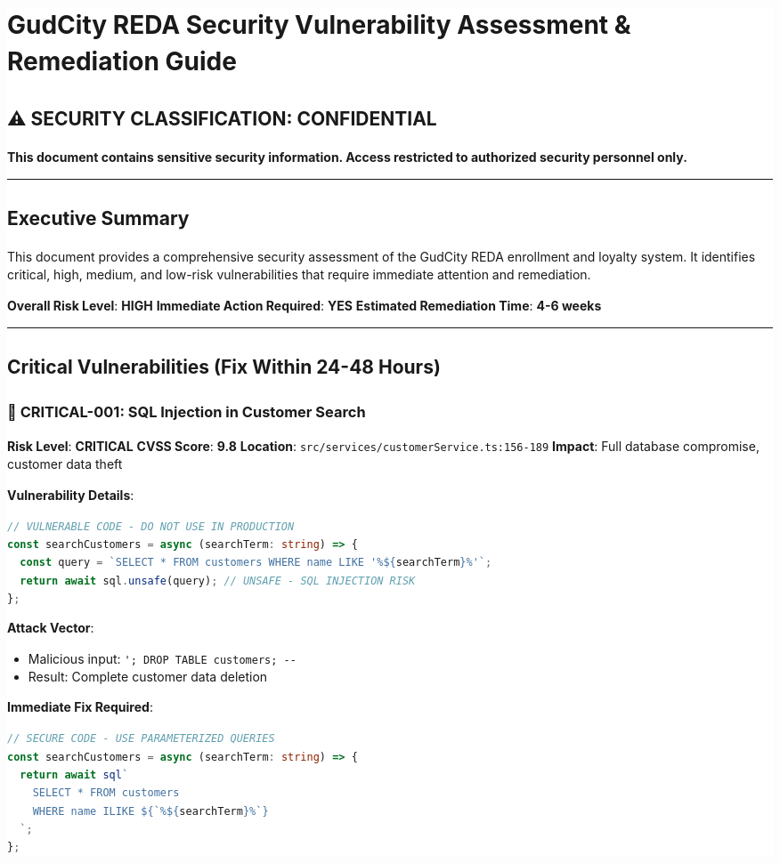 # GudCity REDA Security Vulnerability Assessment & Remediation Guide

## ⚠️ **SECURITY CLASSIFICATION: CONFIDENTIAL**
**This document contains sensitive security information. Access restricted to authorized security personnel only.**

---

## Executive Summary

This document provides a comprehensive security assessment of the GudCity REDA enrollment and loyalty system. It identifies critical, high, medium, and low-risk vulnerabilities that require immediate attention and remediation.

**Overall Risk Level**: **HIGH**
**Immediate Action Required**: **YES**
**Estimated Remediation Time**: **4-6 weeks**

---

## Critical Vulnerabilities (Fix Within 24-48 Hours)

### 🚨 **CRITICAL-001: SQL Injection in Customer Search**
**Risk Level**: **CRITICAL**
**CVSS Score**: **9.8**
**Location**: `src/services/customerService.ts:156-189`
**Impact**: Full database compromise, customer data theft

**Vulnerability Details**:
```typescript
// VULNERABLE CODE - DO NOT USE IN PRODUCTION
const searchCustomers = async (searchTerm: string) => {
  const query = `SELECT * FROM customers WHERE name LIKE '%${searchTerm}%'`;
  return await sql.unsafe(query); // UNSAFE - SQL INJECTION RISK
};
```

**Attack Vector**:
- Malicious input: `'; DROP TABLE customers; --`
- Result: Complete customer data deletion

**Immediate Fix Required**:
```typescript
// SECURE CODE - USE PARAMETERIZED QUERIES
const searchCustomers = async (searchTerm: string) => {
  return await sql`
    SELECT * FROM customers 
    WHERE name ILIKE ${`%${searchTerm}%`}
  `;
};
```
